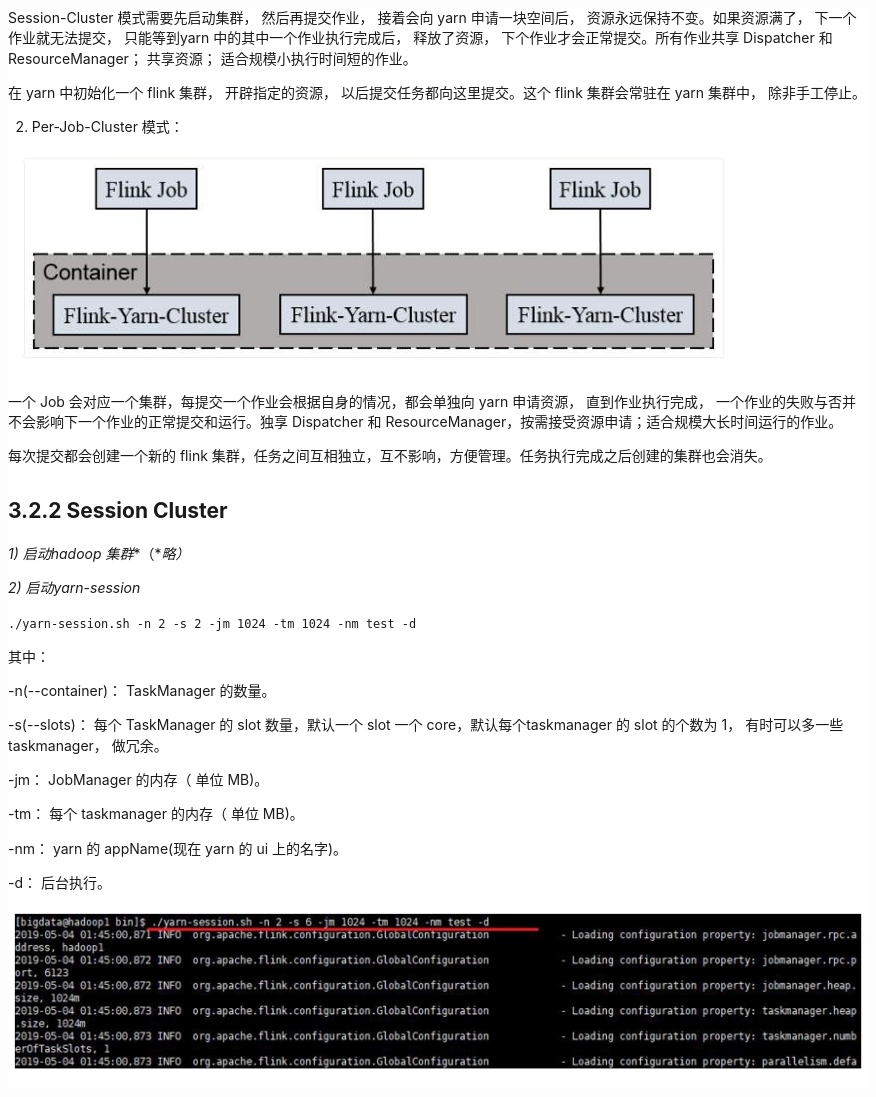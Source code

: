 Session-Cluster 模式需要先启动集群， 然后再提交作业， 接着会向 yarn 申请一块空间后， 资源永远保持不变。如果资源满了， 下一个作业就无法提交， 只能等到yarn 中的其中一个作业执行完成后， 释放了资源， 下个作业才会正常提交。所有作业共享 Dispatcher 和 ResourceManager； 共享资源； 适合规模小执行时间短的作业。

在 yarn 中初始化一个 flink 集群， 开辟指定的资源， 以后提交任务都向这里提交。这个 flink 集群会常驻在 yarn 集群中， 除非手工停止。

2)    Per-Job-Cluster 模式：

 ![image-20211117185715322](flink.assets/image-20211117185715322-1637150727575.png)

一个 Job 会对应一个集群，每提交一个作业会根据自身的情况，都会单独向 yarn 申请资源， 直到作业执行完成， 一个作业的失败与否并不会影响下一个作业的正常提交和运行。独享 Dispatcher 和 ResourceManager，按需接受资源申请；适合规模大长时间运行的作业。

每次提交都会创建一个新的 flink 集群，任务之间互相独立，互不影响，方便管理。任务执行完成之后创建的集群也会消失。

## 3.2.2 Session Cluster

 

*1)*    *启动hadoop* *集群**（**略）*

*2)*    *启动yarn-session*

```
./yarn-session.sh -n 2 -s 2 -jm 1024 -tm 1024 -nm test -d 
```

其中： 

-n(--container)： TaskManager 的数量。

-s(--slots)： 每个 TaskManager 的 slot 数量，默认一个 slot 一个 core，默认每个taskmanager 的 slot 的个数为 1， 有时可以多一些 taskmanager， 做冗余。

-jm： JobManager 的内存（ 单位 MB)。

-tm： 每个 taskmanager 的内存（ 单位 MB)。

-nm： yarn 的 appName(现在 yarn 的 ui 上的名字)。

-d： 后台执行。

 ![image-20211117185808021](flink.assets/image-20211117185808021-1637150727575.png)
